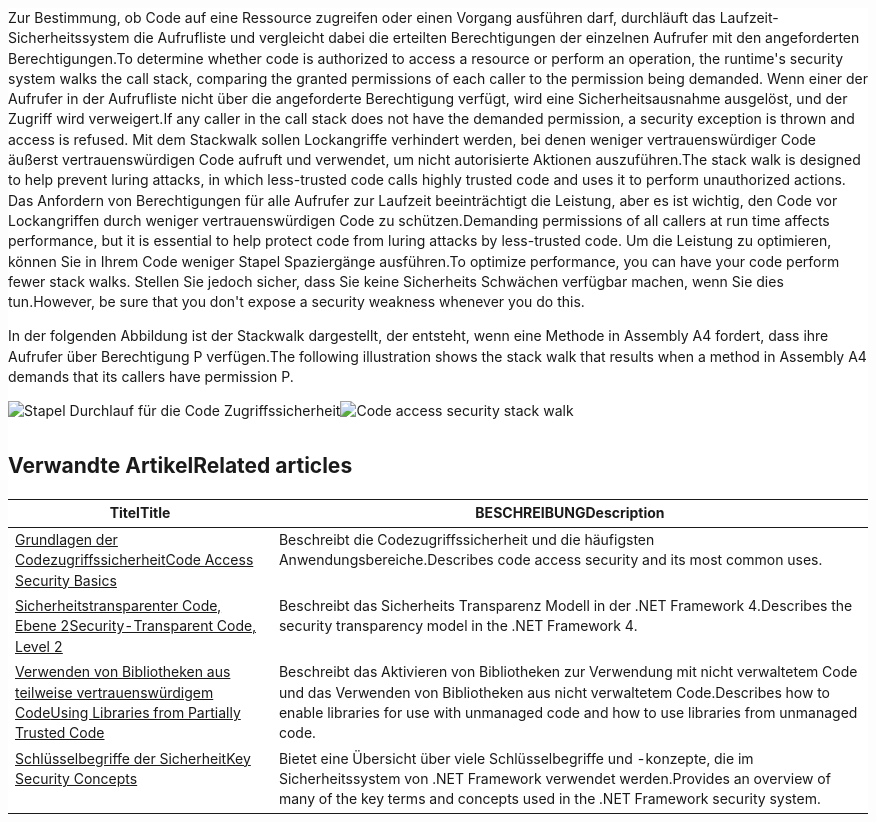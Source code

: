 <span data-ttu-id="6a5a1-144">Zur Bestimmung, ob Code auf eine Ressource zugreifen oder einen Vorgang ausführen darf, durchläuft das Laufzeit-Sicherheitssystem die Aufrufliste und vergleicht dabei die erteilten Berechtigungen der einzelnen Aufrufer mit den angeforderten Berechtigungen.</span><span class="sxs-lookup"><span data-stu-id="6a5a1-144">To determine whether code is authorized to access a resource or perform an operation, the runtime's security system walks the call stack, comparing the granted permissions of each caller to the permission being demanded.</span></span> <span data-ttu-id="6a5a1-145">Wenn einer der Aufrufer in der Aufrufliste nicht über die angeforderte Berechtigung verfügt, wird eine Sicherheitsausnahme ausgelöst, und der Zugriff wird verweigert.</span><span class="sxs-lookup"><span data-stu-id="6a5a1-145">If any caller in the call stack does not have the demanded permission, a security exception is thrown and access is refused.</span></span> <span data-ttu-id="6a5a1-146">Mit dem Stackwalk sollen Lockangriffe verhindert werden, bei denen weniger vertrauenswürdiger Code äußerst vertrauenswürdigen Code aufruft und verwendet, um nicht autorisierte Aktionen auszuführen.</span><span class="sxs-lookup"><span data-stu-id="6a5a1-146">The stack walk is designed to help prevent luring attacks, in which less-trusted code calls highly trusted code and uses it to perform unauthorized actions.</span></span> <span data-ttu-id="6a5a1-147">Das Anfordern von Berechtigungen für alle Aufrufer zur Laufzeit beeinträchtigt die Leistung, aber es ist wichtig, den Code vor Lockangriffen durch weniger vertrauenswürdigen Code zu schützen.</span><span class="sxs-lookup"><span data-stu-id="6a5a1-147">Demanding permissions of all callers at run time affects performance, but it is essential to help protect code from luring attacks by less-trusted code.</span></span> <span data-ttu-id="6a5a1-148">Um die Leistung zu optimieren, können Sie in Ihrem Code weniger Stapel Spaziergänge ausführen.</span><span class="sxs-lookup"><span data-stu-id="6a5a1-148">To optimize performance, you can have your code perform fewer stack walks.</span></span> <span data-ttu-id="6a5a1-149">Stellen Sie jedoch sicher, dass Sie keine Sicherheits Schwächen verfügbar machen, wenn Sie dies tun.</span><span class="sxs-lookup"><span data-stu-id="6a5a1-149">However, be sure that you don't expose a security weakness whenever you do this.</span></span>  
  
 <span data-ttu-id="6a5a1-150">In der folgenden Abbildung ist der Stackwalk dargestellt, der entsteht, wenn eine Methode in Assembly A4 fordert, dass ihre Aufrufer über Berechtigung P verfügen.</span><span class="sxs-lookup"><span data-stu-id="6a5a1-150">The following illustration shows the stack walk that results when a method in Assembly A4 demands that its callers have permission P.</span></span>  
  
 <span data-ttu-id="6a5a1-151">![Stapel Durchlauf für die Code Zugriffssicherheit](media/slide-10a.gif "slide_10a")</span><span class="sxs-lookup"><span data-stu-id="6a5a1-151">![Code access security stack walk](media/slide-10a.gif "slide_10a")</span></span>
  
<a name="related_topics"></a>
## <a name="related-articles"></a><span data-ttu-id="6a5a1-152">Verwandte Artikel</span><span class="sxs-lookup"><span data-stu-id="6a5a1-152">Related articles</span></span>
  
|<span data-ttu-id="6a5a1-153">Titel</span><span class="sxs-lookup"><span data-stu-id="6a5a1-153">Title</span></span>|<span data-ttu-id="6a5a1-154">BESCHREIBUNG</span><span class="sxs-lookup"><span data-stu-id="6a5a1-154">Description</span></span>|  
|-----------|-----------------|  
|[<span data-ttu-id="6a5a1-155">Grundlagen der Codezugriffssicherheit</span><span class="sxs-lookup"><span data-stu-id="6a5a1-155">Code Access Security Basics</span></span>](code-access-security-basics.md)|<span data-ttu-id="6a5a1-156">Beschreibt die Codezugriffssicherheit und die häufigsten Anwendungsbereiche.</span><span class="sxs-lookup"><span data-stu-id="6a5a1-156">Describes code access security and its most common uses.</span></span>|  
|[<span data-ttu-id="6a5a1-157">Sicherheitstransparenter Code, Ebene 2</span><span class="sxs-lookup"><span data-stu-id="6a5a1-157">Security-Transparent Code, Level 2</span></span>](security-transparent-code-level-2.md)|<span data-ttu-id="6a5a1-158">Beschreibt das Sicherheits Transparenz Modell in der .NET Framework 4.</span><span class="sxs-lookup"><span data-stu-id="6a5a1-158">Describes the security transparency model in the .NET Framework 4.</span></span>|  
|[<span data-ttu-id="6a5a1-159">Verwenden von Bibliotheken aus teilweise vertrauenswürdigem Code</span><span class="sxs-lookup"><span data-stu-id="6a5a1-159">Using Libraries from Partially Trusted Code</span></span>](using-libraries-from-partially-trusted-code.md)|<span data-ttu-id="6a5a1-160">Beschreibt das Aktivieren von Bibliotheken zur Verwendung mit nicht verwaltetem Code und das Verwenden von Bibliotheken aus nicht verwaltetem Code.</span><span class="sxs-lookup"><span data-stu-id="6a5a1-160">Describes how to enable libraries for use with unmanaged code and how to use libraries from unmanaged code.</span></span>|  
|[<span data-ttu-id="6a5a1-161">Schlüsselbegriffe der Sicherheit</span><span class="sxs-lookup"><span data-stu-id="6a5a1-161">Key Security Concepts</span></span>](../../standard/security/key-security-concepts.md)|<span data-ttu-id="6a5a1-162">Bietet eine Übersicht über viele Schlüsselbegriffe und -konzepte, die im Sicherheitssystem von .NET Framework verwendet werden.</span><span class="sxs-lookup"><span data-stu-id="6a5a1-162">Provides an overview of many of the key terms and concepts used in the .NET Framework security system.</span></span>|  